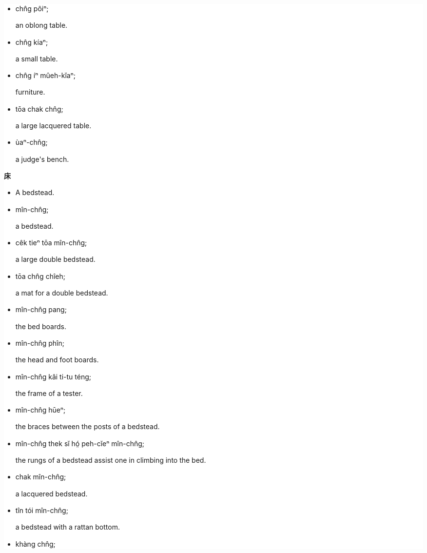 - chn̂g pôiⁿ;

  an oblong table.

- chn̂g kíaⁿ;

  a small table.

- chn̂g íⁿ mûeh-kĭaⁿ;

  furniture.

- tōa chak chn̂g;

  a large lacquered table.

- ùaⁿ-chn̂g;

  a judge's bench.

**床**
- A bedstead.

- mîn-chn̂g;

  a bedstead.

- cêk tieⁿ tōa mîn-chn̂g;

  a large double bedstead.

- tōa chn̂g chîeh;

  a mat for a double bedstead.

- mîn-chn̂g pang;

  the bed boards.

- mîn-chn̂g phîn;

  the head and foot boards.

- mîn-chn̂g kâi ti-tu téng;

  the frame of a tester.

- mîn-chn̂g hūeⁿ;

  the braces between the posts of a bedstead.

- mîn-chn̂g thek sĭ hó̤ peh-cĭeⁿ mîn-chn̂g;

  the rungs of a bedstead assist one in climbing into the bed.

- chak mîn-chn̂g;

  a lacquered bedstead.

- tîn tói mîn-chn̂g;

  a bedstead with a rattan bottom.

- khàng chn̂g;
